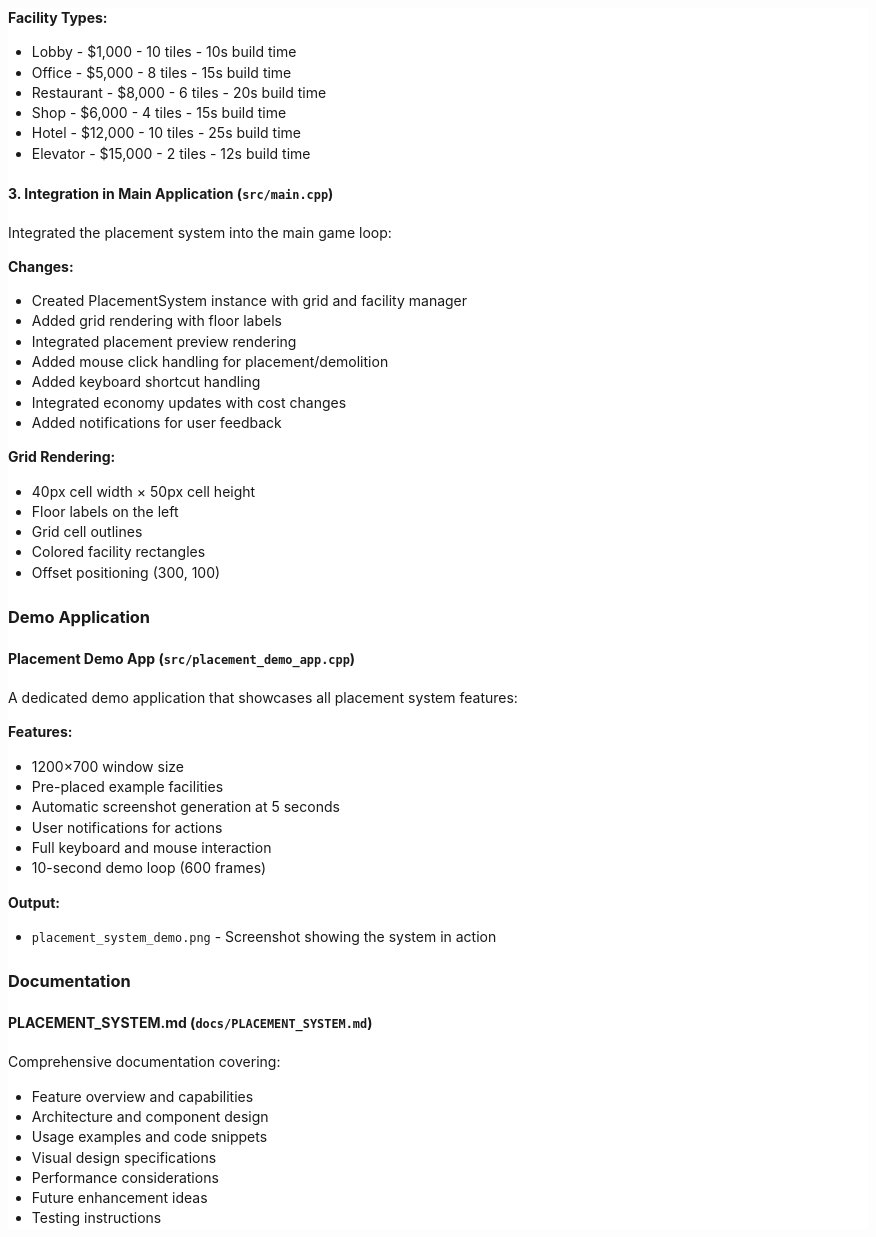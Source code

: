 **Facility Types:**
- Lobby - $1,000 - 10 tiles - 10s build time
- Office - $5,000 - 8 tiles - 15s build time
- Restaurant - $8,000 - 6 tiles - 20s build time
- Shop - $6,000 - 4 tiles - 15s build time
- Hotel - $12,000 - 10 tiles - 25s build time
- Elevator - $15,000 - 2 tiles - 12s build time

#### 3. Integration in Main Application (`src/main.cpp`)

Integrated the placement system into the main game loop:

**Changes:**
- Created PlacementSystem instance with grid and facility manager
- Added grid rendering with floor labels
- Integrated placement preview rendering
- Added mouse click handling for placement/demolition
- Added keyboard shortcut handling
- Integrated economy updates with cost changes
- Added notifications for user feedback

**Grid Rendering:**
- 40px cell width × 50px cell height
- Floor labels on the left
- Grid cell outlines
- Colored facility rectangles
- Offset positioning (300, 100)

### Demo Application

#### Placement Demo App (`src/placement_demo_app.cpp`)

A dedicated demo application that showcases all placement system features:

**Features:**
- 1200×700 window size
- Pre-placed example facilities
- Automatic screenshot generation at 5 seconds
- User notifications for actions
- Full keyboard and mouse interaction
- 10-second demo loop (600 frames)

**Output:**
- `placement_system_demo.png` - Screenshot showing the system in action

### Documentation

#### PLACEMENT_SYSTEM.md (`docs/PLACEMENT_SYSTEM.md`)

Comprehensive documentation covering:
- Feature overview and capabilities
- Architecture and component design
- Usage examples and code snippets
- Visual design specifications
- Performance considerations
- Future enhancement ideas
- Testing instructions
